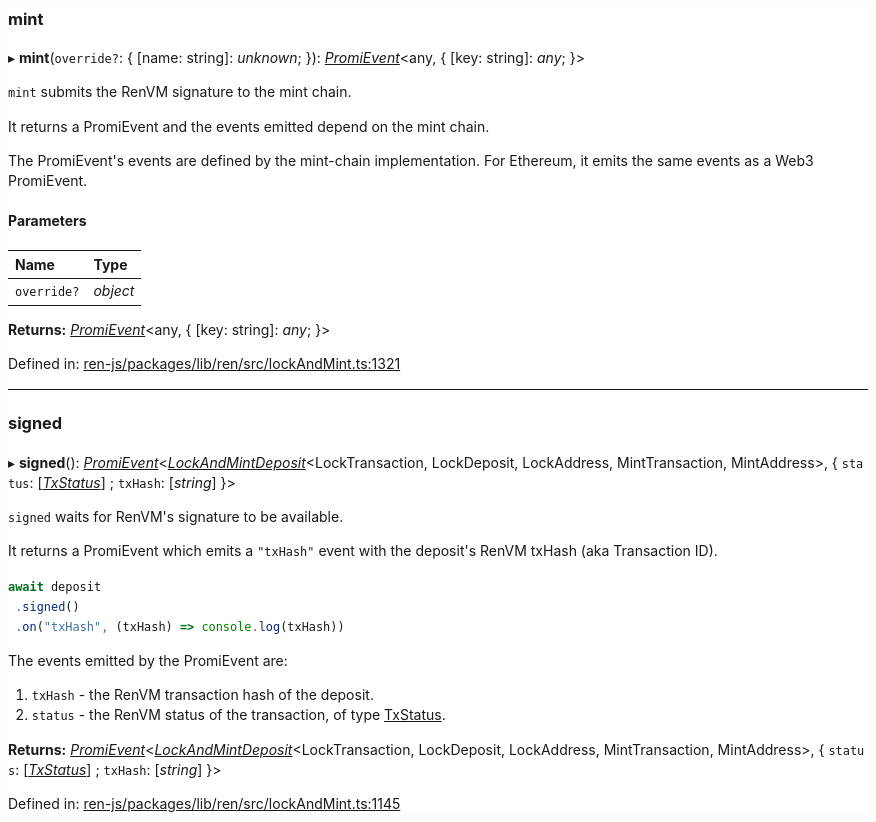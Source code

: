 ### mint

▸ **mint**(`override?`: { [name: string]: *unknown*;  }): [*PromiEvent*](../modules/lib_interfaces_build_main_promievent.md#promievent)<any, { [key: string]: *any*;  }\>

`mint` submits the RenVM signature to the mint chain.

It returns a PromiEvent and the events emitted depend on the mint chain.

The PromiEvent's events are defined by the mint-chain implementation. For
Ethereum, it emits the same events as a Web3 PromiEvent.

#### Parameters

| Name | Type |
| :------ | :------ |
| `override?` | *object* |

**Returns:** [*PromiEvent*](../modules/lib_interfaces_build_main_promievent.md#promievent)<any, { [key: string]: *any*;  }\>

Defined in: [ren-js/packages/lib/ren/src/lockAndMint.ts:1321](https://github.com/renproject/ren-js/blob/c6712eb8/packages/lib/ren/src/lockAndMint.ts#L1321)

___

### signed

▸ **signed**(): [*PromiEvent*](../modules/lib_interfaces_build_main_promievent.md#promievent)<[*LockAndMintDeposit*](lib_ren_src_lockandmint.lockandmintdeposit.md)<LockTransaction, LockDeposit, LockAddress, MintTransaction, MintAddress\>, { `status`: [[*TxStatus*](../enums/lib_interfaces_build_main_types.txstatus.md)] ; `txHash`: [*string*]  }\>

`signed` waits for RenVM's signature to be available.

It returns a PromiEvent which emits a `"txHash"` event with the deposit's
RenVM txHash (aka Transaction ID).

```ts
await deposit
 .signed()
 .on("txHash", (txHash) => console.log(txHash))
```

The events emitted by the PromiEvent are:
1. `txHash` - the RenVM transaction hash of the deposit.
2. `status` - the RenVM status of the transaction, of type [TxStatus](../enums/lib_interfaces_build_main_types.txstatus.md).

**Returns:** [*PromiEvent*](../modules/lib_interfaces_build_main_promievent.md#promievent)<[*LockAndMintDeposit*](lib_ren_src_lockandmint.lockandmintdeposit.md)<LockTransaction, LockDeposit, LockAddress, MintTransaction, MintAddress\>, { `status`: [[*TxStatus*](../enums/lib_interfaces_build_main_types.txstatus.md)] ; `txHash`: [*string*]  }\>

Defined in: [ren-js/packages/lib/ren/src/lockAndMint.ts:1145](https://github.com/renproject/ren-js/blob/c6712eb8/packages/lib/ren/src/lockAndMint.ts#L1145)
